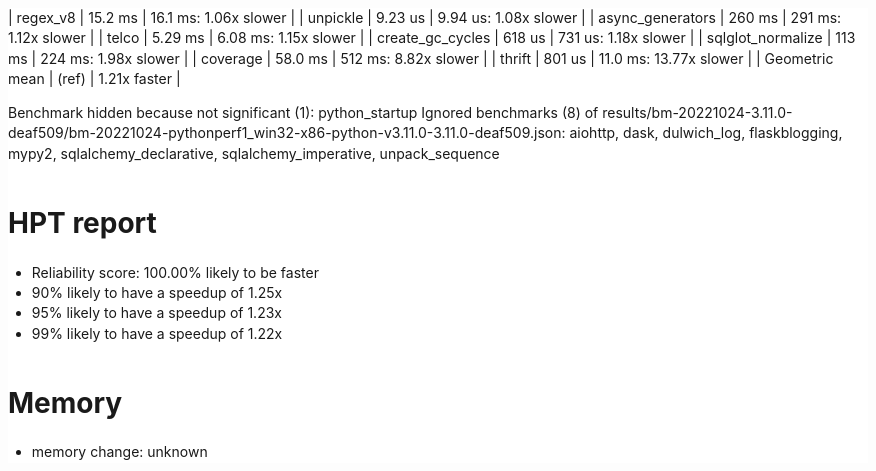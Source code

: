 | regex_v8                   | 15.2 ms                                                         | 16.1 ms: 1.06x slower                                                           |
| unpickle                   | 9.23 us                                                         | 9.94 us: 1.08x slower                                                           |
| async_generators           | 260 ms                                                          | 291 ms: 1.12x slower                                                            |
| telco                      | 5.29 ms                                                         | 6.08 ms: 1.15x slower                                                           |
| create_gc_cycles           | 618 us                                                          | 731 us: 1.18x slower                                                            |
| sqlglot_normalize          | 113 ms                                                          | 224 ms: 1.98x slower                                                            |
| coverage                   | 58.0 ms                                                         | 512 ms: 8.82x slower                                                            |
| thrift                     | 801 us                                                          | 11.0 ms: 13.77x slower                                                          |
| Geometric mean             | (ref)                                                           | 1.21x faster                                                                    |

Benchmark hidden because not significant (1): python_startup
Ignored benchmarks (8) of results/bm-20221024-3.11.0-deaf509/bm-20221024-pythonperf1_win32-x86-python-v3.11.0-3.11.0-deaf509.json: aiohttp, dask, dulwich_log, flaskblogging, mypy2, sqlalchemy_declarative, sqlalchemy_imperative, unpack_sequence

# HPT report

- Reliability score: 100.00% likely to be faster
- 90% likely to have a speedup of 1.25x
- 95% likely to have a speedup of 1.23x
- 99% likely to have a speedup of 1.22x

# Memory
- memory change: unknown